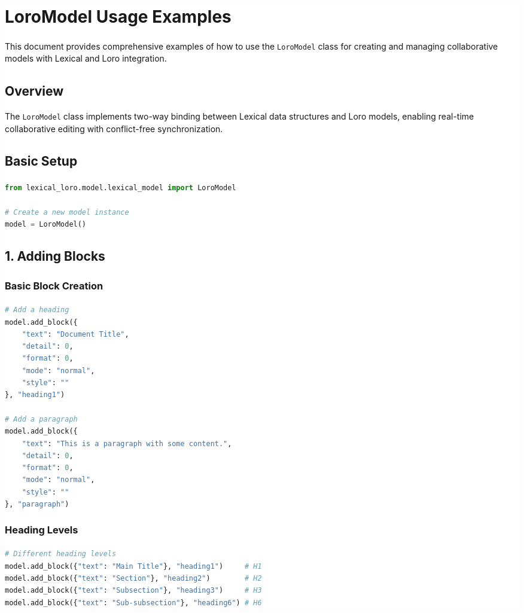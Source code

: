 # LoroModel Usage Examples

This document provides comprehensive examples of how to use the `LoroModel` class for creating and managing collaborative models with Lexical and Loro integration.

## Overview

The `LoroModel` class implements two-way binding between Lexical data structures and Loro models, enabling real-time collaborative editing with conflict-free synchronization.

## Basic Setup

```python
from lexical_loro.model.lexical_model import LoroModel

# Create a new model instance
model = LoroModel()
```

## 1. Adding Blocks

### Basic Block Creation

```python
# Add a heading
model.add_block({
    "text": "Document Title",
    "detail": 0,
    "format": 0,
    "mode": "normal",
    "style": ""
}, "heading1")

# Add a paragraph
model.add_block({
    "text": "This is a paragraph with some content.",
    "detail": 0,
    "format": 0,
    "mode": "normal",
    "style": ""
}, "paragraph")
```

### Heading Levels

```python
# Different heading levels
model.add_block({"text": "Main Title"}, "heading1")     # H1
model.add_block({"text": "Section"}, "heading2")        # H2
model.add_block({"text": "Subsection"}, "heading3")     # H3
model.add_block({"text": "Sub-subsection"}, "heading6") # H6
```
